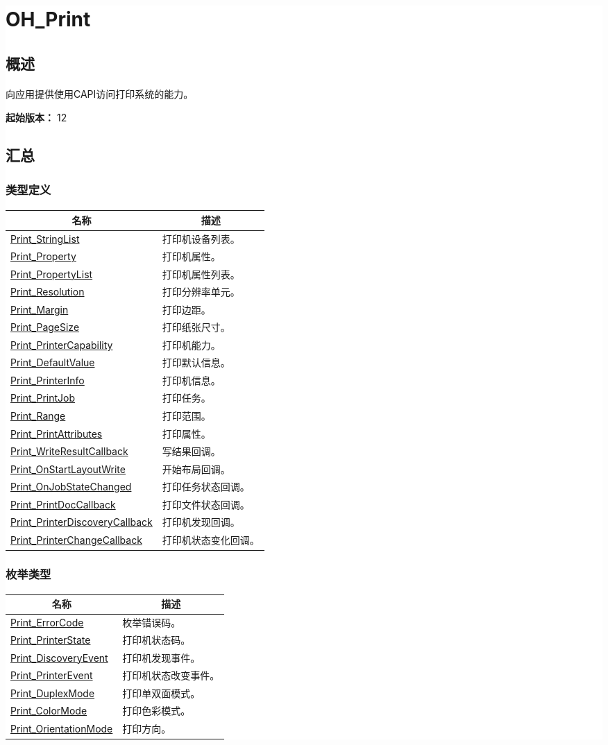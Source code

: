 # OH_Print

## 概述

向应用提供使用CAPI访问打印系统的能力。

**起始版本：** 12

## 汇总

### 类型定义

| 名称 | 描述 |
| -------- | -------- |
| [Print_StringList](#print_stringlist) | 打印机设备列表。 |
| [Print_Property](#print_property) | 打印机属性。 |
| [Print_PropertyList](#print_propertylist) | 打印机属性列表。 |
| [Print_Resolution](#print_resolution) | 打印分辨率单元。 |
| [Print_Margin](#print_margin) | 打印边距。 |
| [Print_PageSize](#print_pagesize) | 打印纸张尺寸。 |
| [Print_PrinterCapability](#print_printercapability) | 打印机能力。 |
| [Print_DefaultValue](#print_defaultvalue) | 打印默认信息。 |
| [Print_PrinterInfo](#print_printerinfo) | 打印机信息。 |
| [Print_PrintJob](#print_printjob) | 打印任务。 |
| [Print_Range](#print_range) | 打印范围。 |
| [Print_PrintAttributes](#print_printattributes) | 打印属性。 |
| [Print_WriteResultCallback](#print_writeresultcallback) | 写结果回调。 |
| [Print_OnStartLayoutWrite](#print_onstartlayoutwrite) | 开始布局回调。 |
| [Print_OnJobStateChanged](#print_onjobstatechanged) | 打印任务状态回调。 |
| [Print_PrintDocCallback](#print_printdoccallback) | 打印文件状态回调。 |
| [Print_PrinterDiscoveryCallback](#print_printerdiscoverycallback) | 打印机发现回调。 |
| [Print_PrinterChangeCallback](#print_printerchangecallback) | 打印机状态变化回调。 |

### 枚举类型

| 名称 | 描述 |
| -------- | -------- |
| [Print_ErrorCode](#print_errorcode) | 枚举错误码。 |
| [Print_PrinterState](#print_printerstate) | 打印机状态码。 |
| [Print_DiscoveryEvent](#print_discoveryevent) | 打印机发现事件。 |
| [Print_PrinterEvent](#print_printerevent) | 打印机状态改变事件。 |
| [Print_DuplexMode](#print_duplexmode) | 打印单双面模式。 |
| [Print_ColorMode](#print_colormode) | 打印色彩模式。 |
| [Print_OrientationMode](#print_orientationmode) | 打印方向。 |